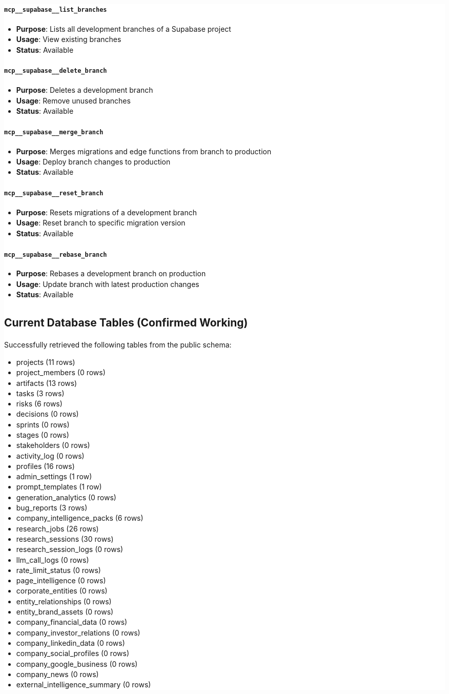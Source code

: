 #### `mcp__supabase__list_branches`
- **Purpose**: Lists all development branches of a Supabase project
- **Usage**: View existing branches
- **Status**: Available

#### `mcp__supabase__delete_branch`
- **Purpose**: Deletes a development branch
- **Usage**: Remove unused branches
- **Status**: Available

#### `mcp__supabase__merge_branch`
- **Purpose**: Merges migrations and edge functions from branch to production
- **Usage**: Deploy branch changes to production
- **Status**: Available

#### `mcp__supabase__reset_branch`
- **Purpose**: Resets migrations of a development branch
- **Usage**: Reset branch to specific migration version
- **Status**: Available

#### `mcp__supabase__rebase_branch`
- **Purpose**: Rebases a development branch on production
- **Usage**: Update branch with latest production changes
- **Status**: Available

## Current Database Tables (Confirmed Working)

Successfully retrieved the following tables from the public schema:
- projects (11 rows)
- project_members (0 rows)
- artifacts (13 rows)
- tasks (3 rows)
- risks (6 rows)
- decisions (0 rows)
- sprints (0 rows)
- stages (0 rows)
- stakeholders (0 rows)
- activity_log (0 rows)
- profiles (16 rows)
- admin_settings (1 row)
- prompt_templates (1 row)
- generation_analytics (0 rows)
- bug_reports (3 rows)
- company_intelligence_packs (6 rows)
- research_jobs (26 rows)
- research_sessions (30 rows)
- research_session_logs (0 rows)
- llm_call_logs (0 rows)
- rate_limit_status (0 rows)
- page_intelligence (0 rows)
- corporate_entities (0 rows)
- entity_relationships (0 rows)
- entity_brand_assets (0 rows)
- company_financial_data (0 rows)
- company_investor_relations (0 rows)
- company_linkedin_data (0 rows)
- company_social_profiles (0 rows)
- company_google_business (0 rows)
- company_news (0 rows)
- external_intelligence_summary (0 rows)
